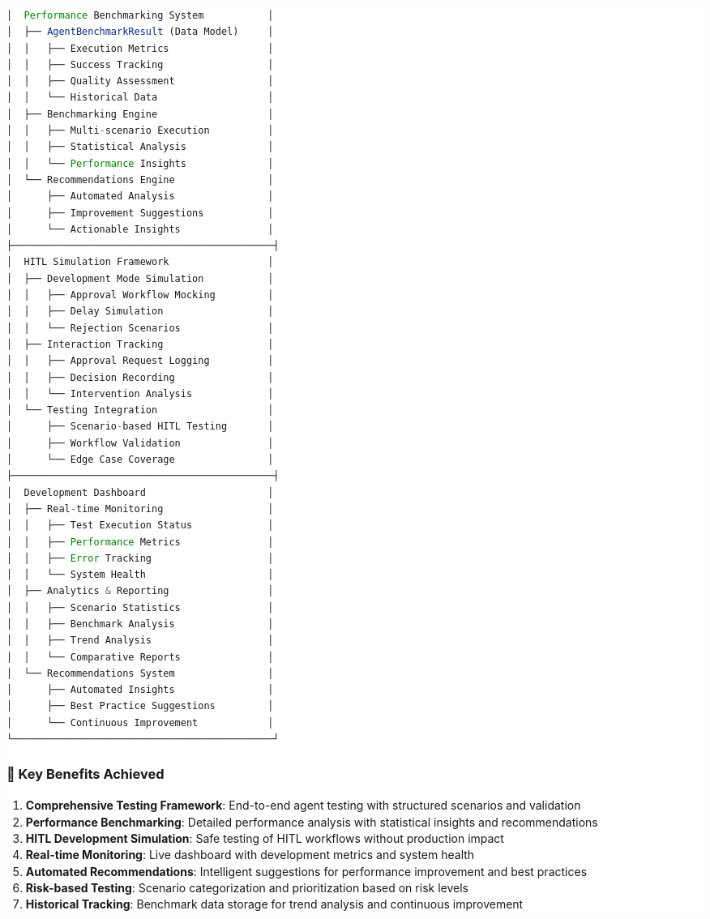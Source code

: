 ```javascript
│  Performance Benchmarking System           │
│  ├── AgentBenchmarkResult (Data Model)     │
│  │   ├── Execution Metrics                 │
│  │   ├── Success Tracking                  │
│  │   ├── Quality Assessment                │
│  │   └── Historical Data                   │
│  ├── Benchmarking Engine                   │
│  │   ├── Multi-scenario Execution          │
│  │   ├── Statistical Analysis              │
│  │   └── Performance Insights              │
│  └── Recommendations Engine                │
│      ├── Automated Analysis                │
│      ├── Improvement Suggestions           │
│      └── Actionable Insights               │
├─────────────────────────────────────────────┤
│  HITL Simulation Framework                 │
│  ├── Development Mode Simulation           │
│  │   ├── Approval Workflow Mocking         │
│  │   ├── Delay Simulation                  │
│  │   └── Rejection Scenarios               │
│  ├── Interaction Tracking                  │
│  │   ├── Approval Request Logging          │
│  │   ├── Decision Recording                │
│  │   └── Intervention Analysis             │
│  └── Testing Integration                   │
│      ├── Scenario-based HITL Testing       │
│      ├── Workflow Validation               │
│      └── Edge Case Coverage                │
├─────────────────────────────────────────────┤
│  Development Dashboard                     │
│  ├── Real-time Monitoring                  │
│  │   ├── Test Execution Status             │
│  │   ├── Performance Metrics               │
│  │   ├── Error Tracking                    │
│  │   └── System Health                     │
│  ├── Analytics & Reporting                 │
│  │   ├── Scenario Statistics               │
│  │   ├── Benchmark Analysis                │
│  │   ├── Trend Analysis                    │
│  │   └── Comparative Reports               │
│  └── Recommendations System                │
│      ├── Automated Insights                │
│      ├── Best Practice Suggestions         │
│      └── Continuous Improvement            │
└─────────────────────────────────────────────┘
```

### 🎯 Key Benefits Achieved

1. __Comprehensive Testing Framework__: End-to-end agent testing with structured scenarios and validation
2. __Performance Benchmarking__: Detailed performance analysis with statistical insights and recommendations
3. __HITL Development Simulation__: Safe testing of HITL workflows without production impact
4. __Real-time Monitoring__: Live dashboard with development metrics and system health
5. __Automated Recommendations__: Intelligent suggestions for performance improvement and best practices
6. __Risk-based Testing__: Scenario categorization and prioritization based on risk levels
7. __Historical Tracking__: Benchmark data storage for trend analysis and continuous improvement
